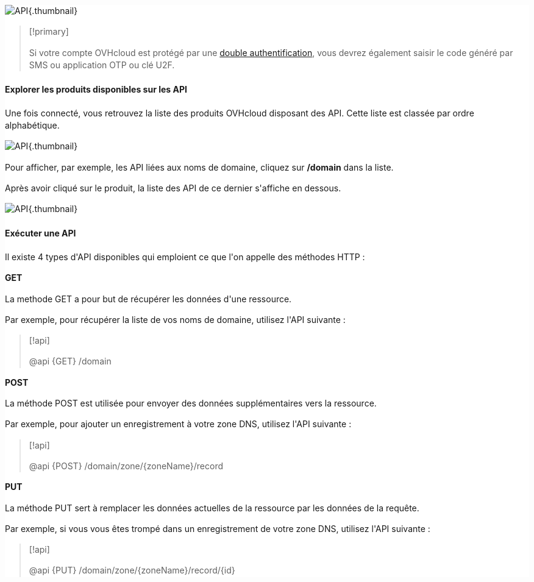 ![API](images/login.png){.thumbnail} 

> [!primary]
>
> Si votre compte OVHcloud est protégé par une [double authentification](https://docs.ovh.com/fr/customer/securiser-son-compte-avec-une-2FA/),  vous devrez également saisir le code généré par SMS ou application OTP ou clé U2F.
>

#### Explorer les produits disponibles sur les API

Une fois connecté, vous retrouvez la liste des produits OVHcloud disposant des API. Cette liste est classée par ordre alphabétique.

![API](images/api-list.png){.thumbnail} 

Pour afficher, par exemple, les API liées aux noms de domaine, cliquez sur **/domain** dans la liste.

Après avoir cliqué sur le produit, la liste des API de ce dernier s'affiche en dessous. 

![API](images/api-displayed.png){.thumbnail} 

#### Exécuter une API

Il existe 4 types d'API disponibles qui emploient ce que l'on appelle des méthodes HTTP : 

**GET** 

La methode GET a pour but de récupérer les données d'une ressource.

Par exemple, pour récupérer la liste de vos noms de domaine, utilisez l'API suivante :
 
> [!api]
>
> @api {GET} /domain
>

**POST**

La méthode POST est utilisée pour envoyer des données supplémentaires vers la ressource. 

Par exemple, pour ajouter un enregistrement à votre zone DNS, utilisez l'API suivante :

> [!api]
>
> @api {POST} /domain/zone/{zoneName}/record
>

**PUT**

La méthode PUT sert à remplacer les données actuelles de la ressource par les données de la requête.

Par exemple, si vous vous êtes trompé dans un enregistrement de votre zone DNS, utilisez l'API suivante :

> [!api]
>
> @api {PUT} /domain/zone/{zoneName}/record/{id}
>
